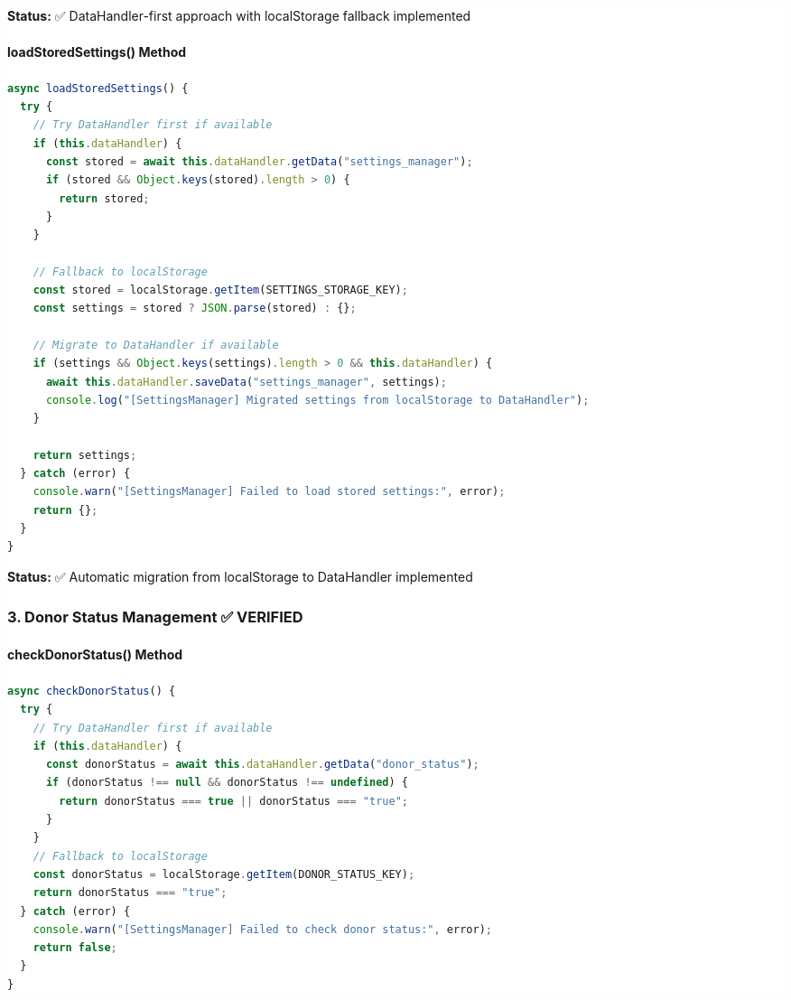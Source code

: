 **Status:** ✅ DataHandler-first approach with localStorage fallback implemented

#### loadStoredSettings() Method

```javascript
async loadStoredSettings() {
  try {
    // Try DataHandler first if available
    if (this.dataHandler) {
      const stored = await this.dataHandler.getData("settings_manager");
      if (stored && Object.keys(stored).length > 0) {
        return stored;
      }
    }

    // Fallback to localStorage
    const stored = localStorage.getItem(SETTINGS_STORAGE_KEY);
    const settings = stored ? JSON.parse(stored) : {};

    // Migrate to DataHandler if available
    if (settings && Object.keys(settings).length > 0 && this.dataHandler) {
      await this.dataHandler.saveData("settings_manager", settings);
      console.log("[SettingsManager] Migrated settings from localStorage to DataHandler");
    }

    return settings;
  } catch (error) {
    console.warn("[SettingsManager] Failed to load stored settings:", error);
    return {};
  }
}
```

**Status:** ✅ Automatic migration from localStorage to DataHandler implemented

### 3. **Donor Status Management** ✅ VERIFIED

#### checkDonorStatus() Method

```javascript
async checkDonorStatus() {
  try {
    // Try DataHandler first if available
    if (this.dataHandler) {
      const donorStatus = await this.dataHandler.getData("donor_status");
      if (donorStatus !== null && donorStatus !== undefined) {
        return donorStatus === true || donorStatus === "true";
      }
    }
    // Fallback to localStorage
    const donorStatus = localStorage.getItem(DONOR_STATUS_KEY);
    return donorStatus === "true";
  } catch (error) {
    console.warn("[SettingsManager] Failed to check donor status:", error);
    return false;
  }
}
```
